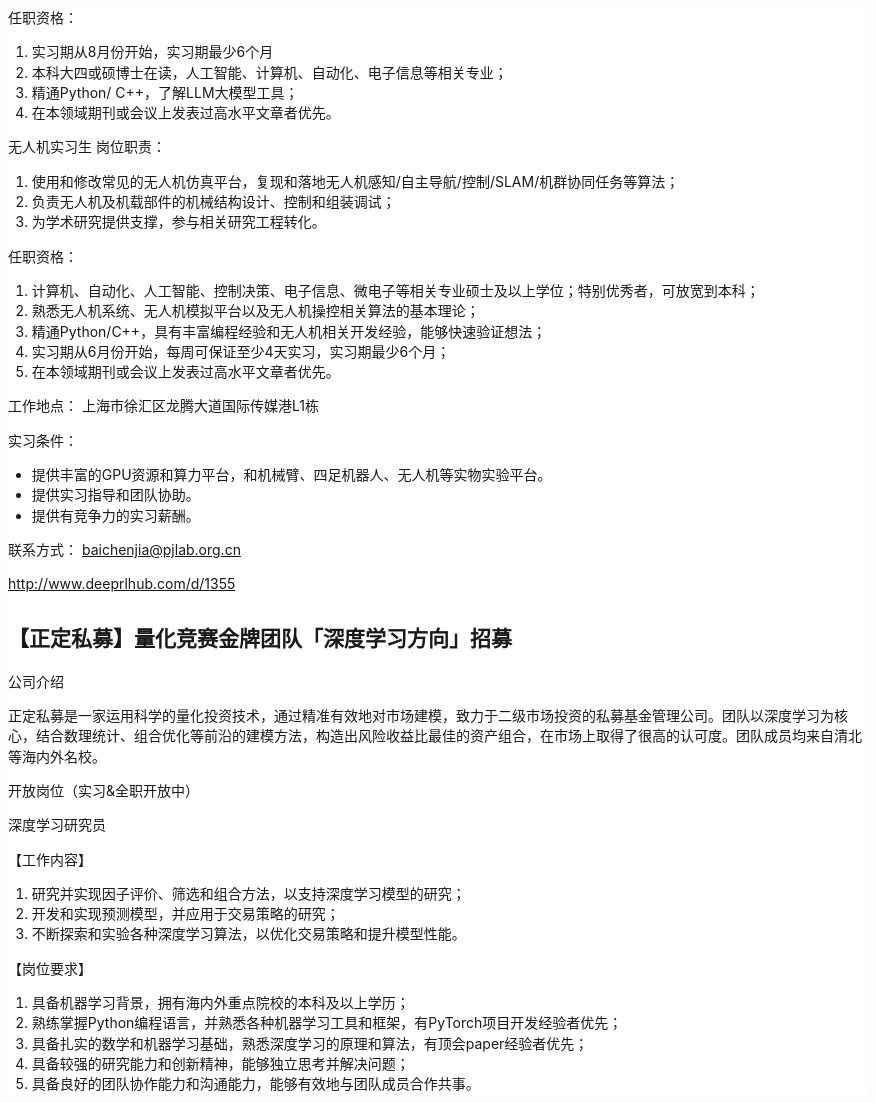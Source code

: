 任职资格：

1. 实习期从8月份开始，实习期最少6个月
2. 本科大四或硕博士在读，人工智能、计算机、自动化、电子信息等相关专业；
3. 精通Python/ C++，了解LLM大模型工具；
4. 在本领域期刊或会议上发表过高水平文章者优先。

无人机实习生
岗位职责：

1. 使用和修改常见的无人机仿真平台，复现和落地无人机感知/自主导航/控制/SLAM/机群协同任务等算法；
2. 负责无人机及机载部件的机械结构设计、控制和组装调试；
3. 为学术研究提供支撑，参与相关研究工程转化。

任职资格：

1. 计算机、自动化、人工智能、控制决策、电子信息、微电子等相关专业硕士及以上学位；特别优秀者，可放宽到本科；
2. 熟悉无人机系统、无人机模拟平台以及无人机操控相关算法的基本理论；
3. 精通Python/C++，具有丰富编程经验和无人机相关开发经验，能够快速验证想法；
4. 实习期从6月份开始，每周可保证至少4天实习，实习期最少6个月；
5. 在本领域期刊或会议上发表过高水平文章者优先。

工作地点：
上海市徐汇区龙腾大道国际传媒港L1栋

实习条件：

- 提供丰富的GPU资源和算力平台，和机械臂、四足机器人、无人机等实物实验平台。
- 提供实习指导和团队协助。
- 提供有竞争力的实习薪酬。

联系方式：
baichenjia@pjlab.org.cn

http://www.deeprlhub.com/d/1355

## 【正定私募】量化竞赛金牌团队「深度学习方向」招募

公司介绍

正定私募是一家运用科学的量化投资技术，通过精准有效地对市场建模，致力于二级市场投资的私募基金管理公司。团队以深度学习为核心，结合数理统计、组合优化等前沿的建模方法，构造出风险收益比最佳的资产组合，在市场上取得了很高的认可度。团队成员均来自清北等海内外名校。

开放岗位（实习&全职开放中）

深度学习研究员

【工作内容】

1. 研究并实现因子评价、筛选和组合方法，以支持深度学习模型的研究；
2. 开发和实现预测模型，并应用于交易策略的研究；
3. 不断探索和实验各种深度学习算法，以优化交易策略和提升模型性能。

【岗位要求】

1. 具备机器学习背景，拥有海内外重点院校的本科及以上学历；
2. 熟练掌握Python编程语言，并熟悉各种机器学习工具和框架，有PyTorch项目开发经验者优先；
3. 具备扎实的数学和机器学习基础，熟悉深度学习的原理和算法，有顶会paper经验者优先；
4. 具备较强的研究能力和创新精神，能够独立思考并解决问题；
5. 具备良好的团队协作能力和沟通能力，能够有效地与团队成员合作共事。
